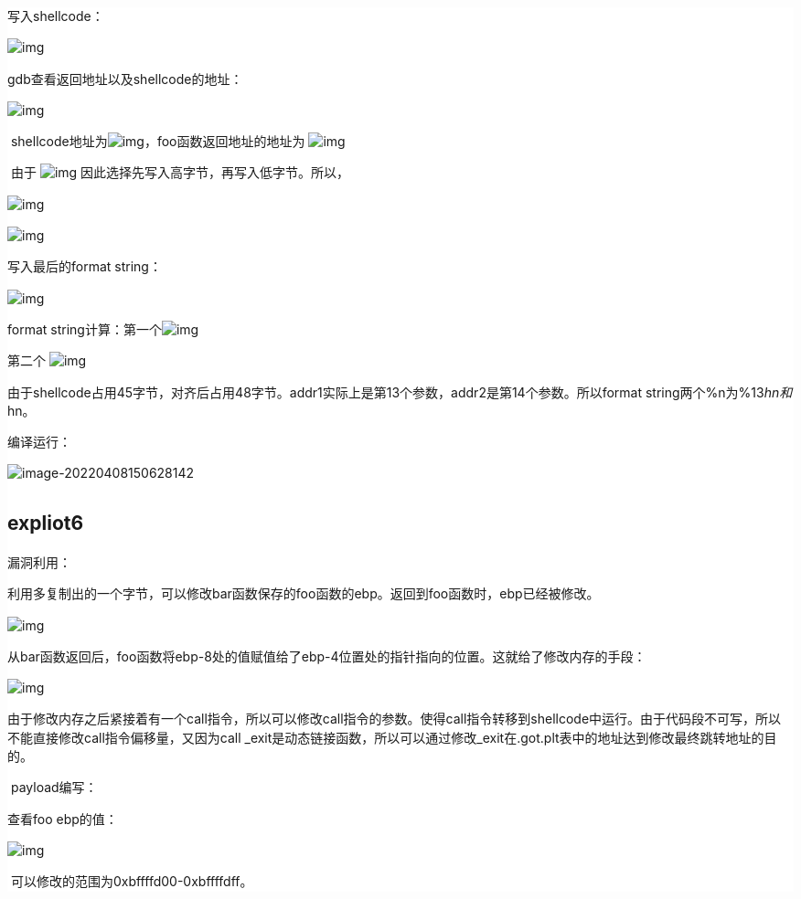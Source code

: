 写入shellcode：

![img](C:\Users\way\Documents\collage\NetSecurity\project1\proj1\images\clip_image006-164940158088022.jpg)

gdb查看返回地址以及shellcode的地址：

![img](C:\Users\way\Documents\collage\NetSecurity\project1\proj1\images\clip_image008-164940158088023.jpg)

​    shellcode地址为![img](C:\Users\way\Documents\collage\NetSecurity\project1\proj1\images\clip_image010.png)，foo函数返回地址的地址为 ![img](C:\Users\way\Documents\collage\NetSecurity\project1\proj1\images\clip_image012-164940158088024.png)

​    由于 ![img](C:\Users\way\Documents\collage\NetSecurity\project1\proj1\images\clip_image014-164940158088025.png) 因此选择先写入高字节，再写入低字节。所以，

![img](C:\Users\way\Documents\collage\NetSecurity\project1\proj1\images\clip_image016.png)

![img](C:\Users\way\Documents\collage\NetSecurity\project1\proj1\images\clip_image018-164940158088026.jpg)

写入最后的format string：

![img](C:\Users\way\Documents\collage\NetSecurity\project1\proj1\images\clip_image020.jpg)

format string计算：第一个![img](C:\Users\way\Documents\collage\NetSecurity\project1\proj1\images\clip_image022.png)

第二个 ![img](C:\Users\way\Documents\collage\NetSecurity\project1\proj1\images\clip_image024.png)

由于shellcode占用45字节，对齐后占用48字节。addr1实际上是第13个参数，addr2是第14个参数。所以format string两个%n为%13$hn和%14$hn。

编译运行：

![image-20220408150628142](C:\Users\way\Documents\collage\NetSecurity\project1\proj1\images\image-20220408150628142.png)

## expliot6

漏洞利用：

利用多复制出的一个字节，可以修改bar函数保存的foo函数的ebp。返回到foo函数时，ebp已经被修改。

![img](file:///C:/Users/way/AppData/Local/Temp/msohtmlclip1/01/clip_image002.jpg)

从bar函数返回后，foo函数将ebp-8处的值赋值给了ebp-4位置处的指针指向的位置。这就给了修改内存的手段：

![img](file:///C:/Users/way/AppData/Local/Temp/msohtmlclip1/01/clip_image004.jpg)

​    由于修改内存之后紧接着有一个call指令，所以可以修改call指令的参数。使得call指令转移到shellcode中运行。由于代码段不可写，所以不能直接修改call指令偏移量，又因为call _exit是动态链接函数，所以可以通过修改_exit在.got.plt表中的地址达到修改最终跳转地址的目的。

​    payload编写：

查看foo ebp的值：

![img](file:///C:/Users/way/AppData/Local/Temp/msohtmlclip1/01/clip_image006.jpg)

​    可以修改的范围为0xbffffd00-0xbffffdff。
